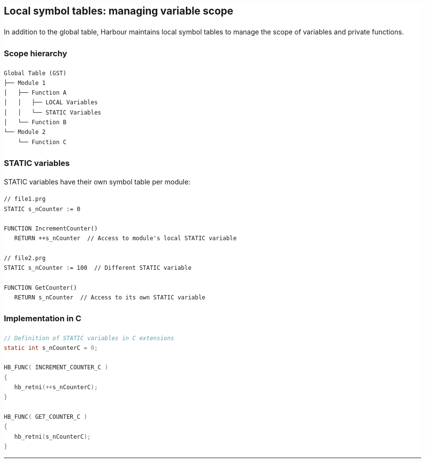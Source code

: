
## Local symbol tables: managing variable scope

In addition to the global table, Harbour maintains local symbol tables to manage the scope of variables and private functions.

### Scope hierarchy

```
Global Table (GST)
├── Module 1
│   ├── Function A
│   │   ├── LOCAL Variables
│   │   └── STATIC Variables
│   └── Function B
└── Module 2
    └── Function C
```

### STATIC variables

STATIC variables have their own symbol table per module:

```harbour
// file1.prg
STATIC s_nCounter := 0

FUNCTION IncrementCounter()
   RETURN ++s_nCounter  // Access to module's local STATIC variable

// file2.prg
STATIC s_nCounter := 100  // Different STATIC variable

FUNCTION GetCounter()
   RETURN s_nCounter  // Access to its own STATIC variable
```

### Implementation in C

```c
// Definition of STATIC variables in C extensions
static int s_nCounterC = 0;

HB_FUNC( INCREMENT_COUNTER_C )
{
   hb_retni(++s_nCounterC);
}

HB_FUNC( GET_COUNTER_C )
{
   hb_retni(s_nCounterC);
}
```

---